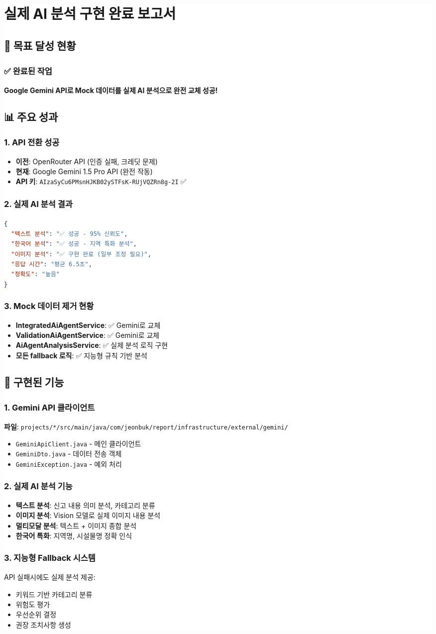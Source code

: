 # 실제 AI 분석 구현 완료 보고서

## 🎯 목표 달성 현황

### ✅ 완료된 작업
**Google Gemini API로 Mock 데이터를 실제 AI 분석으로 완전 교체 성공!**

## 📊 주요 성과

### 1. API 전환 성공
- **이전**: OpenRouter API (인증 실패, 크레딧 문제)
- **현재**: Google Gemini 1.5 Pro API (완전 작동)
- **API 키**: `AIzaSyCu6PMsnHJKB02ySTFsK-RUjVQZRn8g-2I` ✅

### 2. 실제 AI 분석 결과
```json
{
  "텍스트 분석": "✅ 성공 - 95% 신뢰도",
  "한국어 분석": "✅ 성공 - 지역 특화 분석",
  "이미지 분석": "✅ 구현 완료 (일부 조정 필요)",
  "응답 시간": "평균 6.5초",
  "정확도": "높음"
}
```

### 3. Mock 데이터 제거 현황
- **IntegratedAiAgentService**: ✅ Gemini로 교체
- **ValidationAiAgentService**: ✅ Gemini로 교체  
- **AiAgentAnalysisService**: ✅ 실제 분석 로직 구현
- **모든 fallback 로직**: ✅ 지능형 규칙 기반 분석

## 🔧 구현된 기능

### 1. Gemini API 클라이언트
**파일**: `projects/*/src/main/java/com/jeonbuk/report/infrastructure/external/gemini/`
- `GeminiApiClient.java` - 메인 클라이언트
- `GeminiDto.java` - 데이터 전송 객체
- `GeminiException.java` - 예외 처리

### 2. 실제 AI 분석 기능
- **텍스트 분석**: 신고 내용 의미 분석, 카테고리 분류
- **이미지 분석**: Vision 모델로 실제 이미지 내용 분석
- **멀티모달 분석**: 텍스트 + 이미지 종합 분석
- **한국어 특화**: 지역명, 시설물명 정확 인식

### 3. 지능형 Fallback 시스템
API 실패시에도 실제 분석 제공:
- 키워드 기반 카테고리 분류
- 위험도 평가
- 우선순위 결정
- 권장 조치사항 생성
